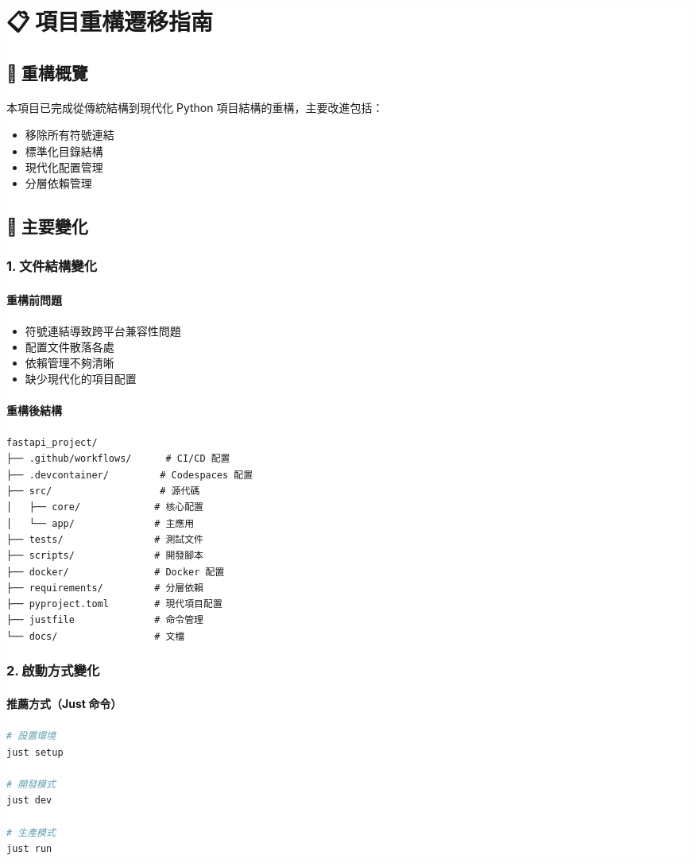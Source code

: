 # 📋 項目重構遷移指南

## 🎯 重構概覽

本項目已完成從傳統結構到現代化 Python 項目結構的重構，主要改進包括：

-   移除所有符號連結
-   標準化目錄結構
-   現代化配置管理
-   分層依賴管理

## 🔄 主要變化

### 1. 文件結構變化

#### 重構前問題

-   符號連結導致跨平台兼容性問題
-   配置文件散落各處
-   依賴管理不夠清晰
-   缺少現代化的項目配置

#### 重構後結構

```
fastapi_project/
├── .github/workflows/      # CI/CD 配置
├── .devcontainer/         # Codespaces 配置
├── src/                   # 源代碼
│   ├── core/             # 核心配置
│   └── app/              # 主應用
├── tests/                # 測試文件
├── scripts/              # 開發腳本
├── docker/               # Docker 配置
├── requirements/         # 分層依賴
├── pyproject.toml        # 現代項目配置
├── justfile              # 命令管理
└── docs/                 # 文檔
```

### 2. 啟動方式變化

#### 推薦方式（Just 命令）

```bash
# 設置環境
just setup

# 開發模式
just dev

# 生產模式
just run
```
